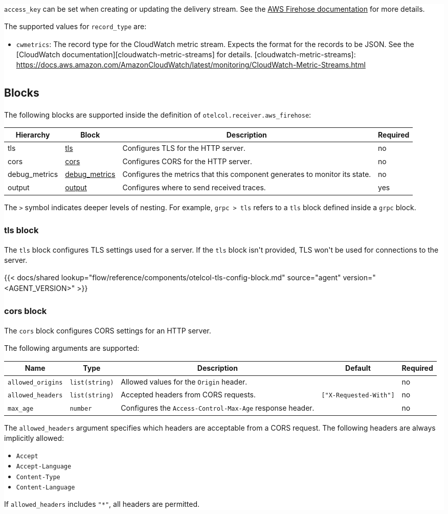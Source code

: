 `access_key` can be set when creating or updating the delivery stream. See the [AWS Firehose documentation](https://docs.aws.amazon.com/firehose/latest/dev/create-destination.html#create-destination-http) for more details.

The supported values for `record_type`  are:
* `cwmetrics`: The record type for the CloudWatch metric stream. Expects the format for the records to be JSON. See the [CloudWatch documentation][cloudwatch-metric-streams] for details.
[cloudwatch-metric-streams]: https://docs.aws.amazon.com/AmazonCloudWatch/latest/monitoring/CloudWatch-Metric-Streams.html

## Blocks

The following blocks are supported inside the definition of
`otelcol.receiver.aws_firehose`:

Hierarchy | Block | Description | Required
--------- | ----- | ----------- | --------
tls | [tls][] | Configures TLS for the HTTP server. | no
cors | [cors][] | Configures CORS for the HTTP server. | no
debug_metrics | [debug_metrics][] | Configures the metrics that this component generates to monitor its state. | no
output | [output][] | Configures where to send received traces. | yes

The `>` symbol indicates deeper levels of nesting. For example, `grpc > tls`
refers to a `tls` block defined inside a `grpc` block.

[tls]: #tls-block
[cors]: #cors-block
[debug_metrics]: #debug_metrics-block
[output]: #output-block

### tls block

The `tls` block configures TLS settings used for a server. If the `tls` block
isn't provided, TLS won't be used for connections to the server.

{{< docs/shared lookup="flow/reference/components/otelcol-tls-config-block.md" source="agent" version="<AGENT_VERSION>" >}}

### cors block

The `cors` block configures CORS settings for an HTTP server.

The following arguments are supported:

Name | Type | Description | Default | Required
---- | ---- | ----------- | ------- | --------
`allowed_origins` | `list(string)` | Allowed values for the `Origin` header. | | no
`allowed_headers` | `list(string)` | Accepted headers from CORS requests. | `["X-Requested-With"]` | no
`max_age` | `number` | Configures the `Access-Control-Max-Age` response header. | | no

The `allowed_headers` argument specifies which headers are acceptable from a
CORS request. The following headers are always implicitly allowed:

* `Accept`
* `Accept-Language`
* `Content-Type`
* `Content-Language`

If `allowed_headers` includes `"*"`, all headers are permitted.
